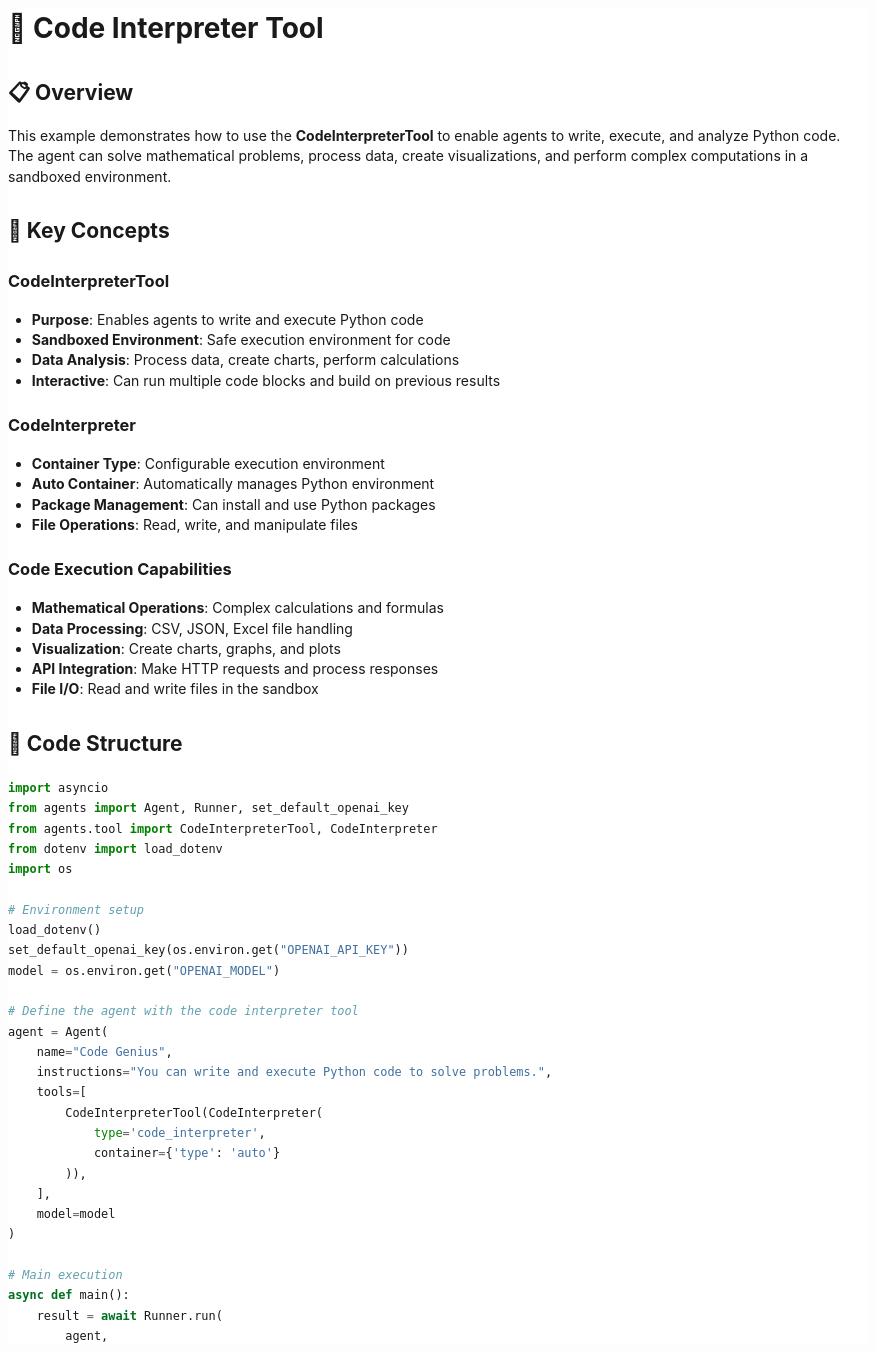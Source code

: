# 🔢 Code Interpreter Tool

## 📋 Overview
This example demonstrates how to use the **CodeInterpreterTool** to enable agents to write, execute, and analyze Python code. The agent can solve mathematical problems, process data, create visualizations, and perform complex computations in a sandboxed environment.

## 🎯 Key Concepts

### **CodeInterpreterTool**
- **Purpose**: Enables agents to write and execute Python code
- **Sandboxed Environment**: Safe execution environment for code
- **Data Analysis**: Process data, create charts, perform calculations
- **Interactive**: Can run multiple code blocks and build on previous results

### **CodeInterpreter**
- **Container Type**: Configurable execution environment
- **Auto Container**: Automatically manages Python environment
- **Package Management**: Can install and use Python packages
- **File Operations**: Read, write, and manipulate files

### **Code Execution Capabilities**
- **Mathematical Operations**: Complex calculations and formulas
- **Data Processing**: CSV, JSON, Excel file handling
- **Visualization**: Create charts, graphs, and plots
- **API Integration**: Make HTTP requests and process responses
- **File I/O**: Read and write files in the sandbox

## 📁 Code Structure

```python
import asyncio
from agents import Agent, Runner, set_default_openai_key
from agents.tool import CodeInterpreterTool, CodeInterpreter
from dotenv import load_dotenv
import os

# Environment setup
load_dotenv()
set_default_openai_key(os.environ.get("OPENAI_API_KEY"))
model = os.environ.get("OPENAI_MODEL")

# Define the agent with the code interpreter tool
agent = Agent(
    name="Code Genius",
    instructions="You can write and execute Python code to solve problems.",
    tools=[
        CodeInterpreterTool(CodeInterpreter(
            type='code_interpreter', 
            container={'type': 'auto'}
        )),
    ],
    model=model
)

# Main execution
async def main():
    result = await Runner.run(
        agent,
```
